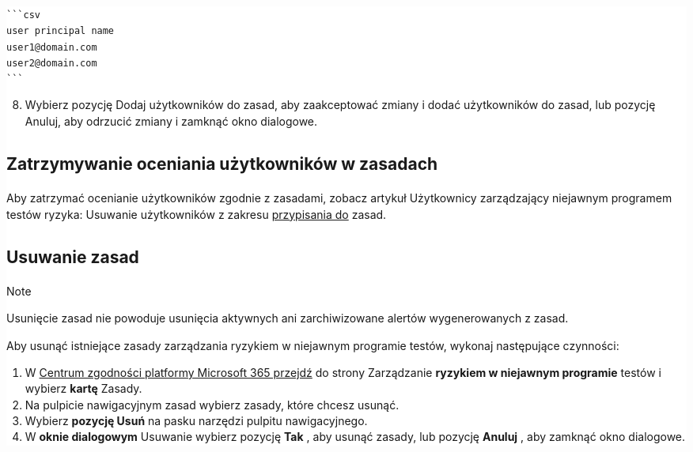     ```csv
    user principal name
    user1@domain.com
    user2@domain.com
    ```

8. Wybierz pozycję Dodaj użytkowników do zasad, aby zaakceptować zmiany i dodać użytkowników do zasad, lub pozycję Anuluj, aby odrzucić zmiany i zamknąć okno dialogowe.

## <a name="stop-scoring-users-in-a-policy"></a>Zatrzymywanie oceniania użytkowników w zasadach

Aby zatrzymać ocenianie użytkowników zgodnie z zasadami, zobacz artykuł Użytkownicy zarządzający niejawnym programem testów ryzyka: Usuwanie użytkowników z zakresu [przypisania do](insider-risk-management-users.md#remove-users-from-in-scope-assignment-to-policies) zasad.

## <a name="delete-a-policy"></a>Usuwanie zasad

> [!NOTE]
> Usunięcie zasad nie powoduje usunięcia aktywnych ani zarchiwizowane alertów wygenerowanych z zasad.

Aby usunąć istniejące zasady zarządzania ryzykiem w niejawnym programie testów, wykonaj następujące czynności:

1. W [Centrum zgodności platformy Microsoft 365 przejdź](https://compliance.microsoft.com) do strony Zarządzanie **ryzykiem w niejawnym programie** testów i wybierz **kartę** Zasady.
2. Na pulpicie nawigacyjnym zasad wybierz zasady, które chcesz usunąć.
3. Wybierz **pozycję Usuń** na pasku narzędzi pulpitu nawigacyjnego.
4. W **oknie dialogowym** Usuwanie wybierz pozycję **Tak** , aby usunąć zasady, lub pozycję **Anuluj** , aby zamknąć okno dialogowe.
